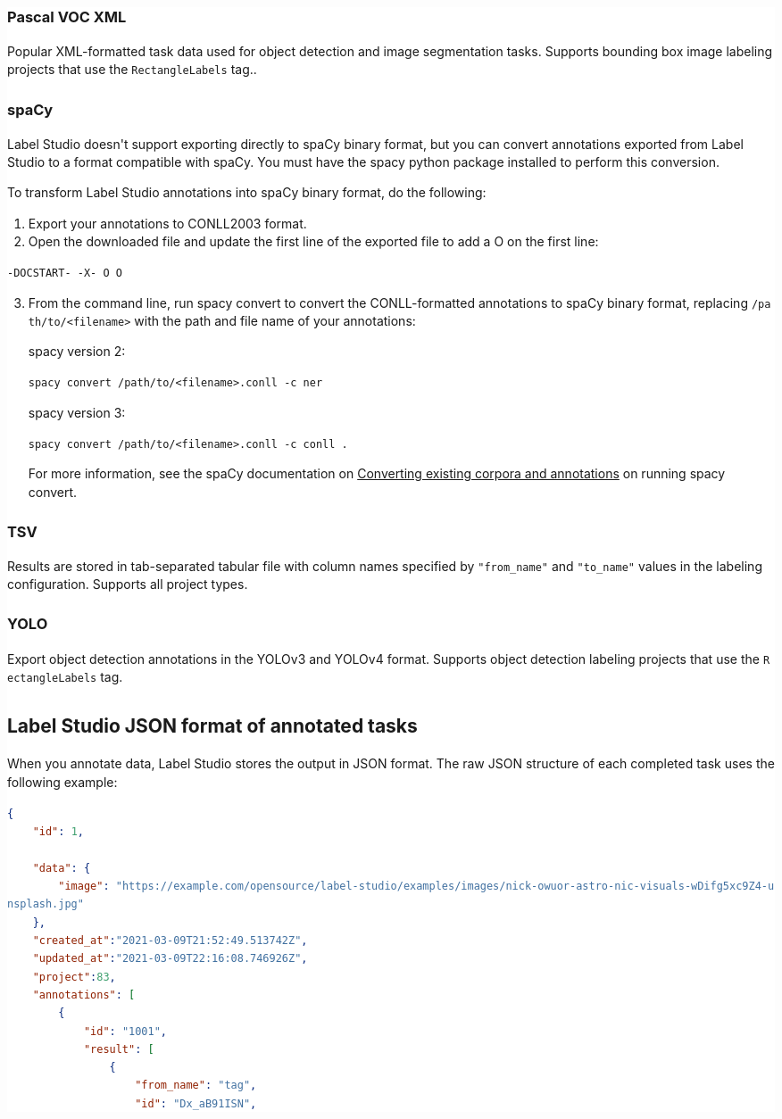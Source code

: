 ### Pascal VOC XML

Popular XML-formatted task data used for object detection and image segmentation tasks. Supports bounding box image labeling projects that use the `RectangleLabels` tag..

### spaCy 

Label Studio doesn't support exporting directly to spaCy binary format, but you can convert annotations exported from Label Studio to a format compatible with spaCy. You must have the spacy python package installed to perform this conversion. 

To transform Label Studio annotations into spaCy binary format, do the following:
1. Export your annotations to CONLL2003 format.
2. Open the downloaded file and update the first line of the exported file to add a O on the first line:
```
-DOCSTART- -X- O O
```
3. From the command line, run spacy convert to convert the CONLL-formatted annotations to spaCy binary format, replacing `/path/to/<filename>` with the path and file name of your annotations:

    spacy version 2:
    ```shell
    spacy convert /path/to/<filename>.conll -c ner
    ```
    spacy version 3:
    ```shell
    spacy convert /path/to/<filename>.conll -c conll . 
    ```

    For more information, see the spaCy documentation on [Converting existing corpora and annotations](https://spacy.io/usage/training#data-convert) on running spacy convert.

### TSV

Results are stored in tab-separated tabular file with column names specified by `"from_name"` and `"to_name"` values in the labeling configuration. Supports all project types.

### YOLO

Export object detection annotations in the YOLOv3 and YOLOv4 format. Supports object detection labeling projects that use the `RectangleLabels` tag. 


## Label Studio JSON format of annotated tasks 

When you annotate data, Label Studio stores the output in JSON format. The raw JSON structure of each completed task uses the following example: 

```json
{
    "id": 1,

    "data": {
        "image": "https://example.com/opensource/label-studio/examples/images/nick-owuor-astro-nic-visuals-wDifg5xc9Z4-unsplash.jpg"
    },
    "created_at":"2021-03-09T21:52:49.513742Z",
    "updated_at":"2021-03-09T22:16:08.746926Z",
    "project":83,
    "annotations": [
        {
            "id": "1001",
            "result": [
                {
                    "from_name": "tag",
                    "id": "Dx_aB91ISN",
```